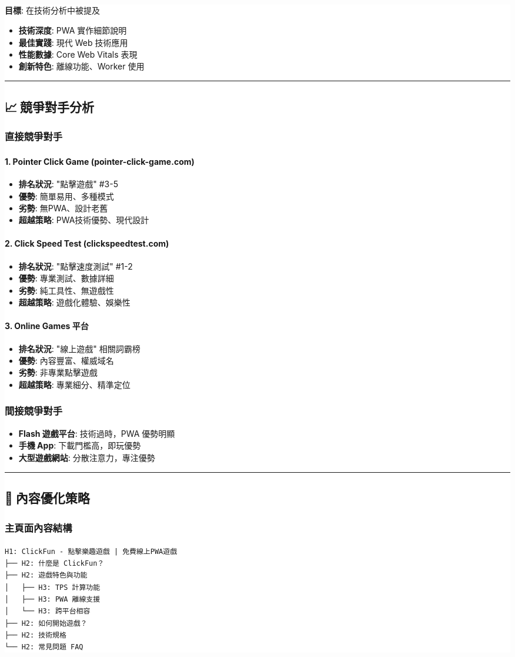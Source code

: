 **目標**: 在技術分析中被提及

- **技術深度**: PWA 實作細節說明
- **最佳實踐**: 現代 Web 技術應用
- **性能數據**: Core Web Vitals 表現
- **創新特色**: 離線功能、Worker 使用

---

## 📈 競爭對手分析

### 直接競爭對手

#### 1. Pointer Click Game (pointer-click-game.com)

- **排名狀況**: "點擊遊戲" #3-5
- **優勢**: 簡單易用、多種模式
- **劣勢**: 無PWA、設計老舊
- **超越策略**: PWA技術優勢、現代設計

#### 2. Click Speed Test (clickspeedtest.com)

- **排名狀況**: "點擊速度測試" #1-2
- **優勢**: 專業測試、數據詳細
- **劣勢**: 純工具性、無遊戲性
- **超越策略**: 遊戲化體驗、娛樂性

#### 3. Online Games 平台

- **排名狀況**: "線上遊戲" 相關詞霸榜
- **優勢**: 內容豐富、權威域名
- **劣勢**: 非專業點擊遊戲
- **超越策略**: 專業細分、精準定位

### 間接競爭對手

- **Flash 遊戲平台**: 技術過時，PWA 優勢明顯
- **手機 App**: 下載門檻高，即玩優勢
- **大型遊戲網站**: 分散注意力，專注優勢

---

## 🎯 內容優化策略

### 主頁面內容結構

```
H1: ClickFun - 點擊樂趣遊戲 | 免費線上PWA遊戲
├── H2: 什麼是 ClickFun？
├── H2: 遊戲特色與功能
│   ├── H3: TPS 計算功能
│   ├── H3: PWA 離線支援
│   └── H3: 跨平台相容
├── H2: 如何開始遊戲？
├── H2: 技術規格
└── H2: 常見問題 FAQ
```
